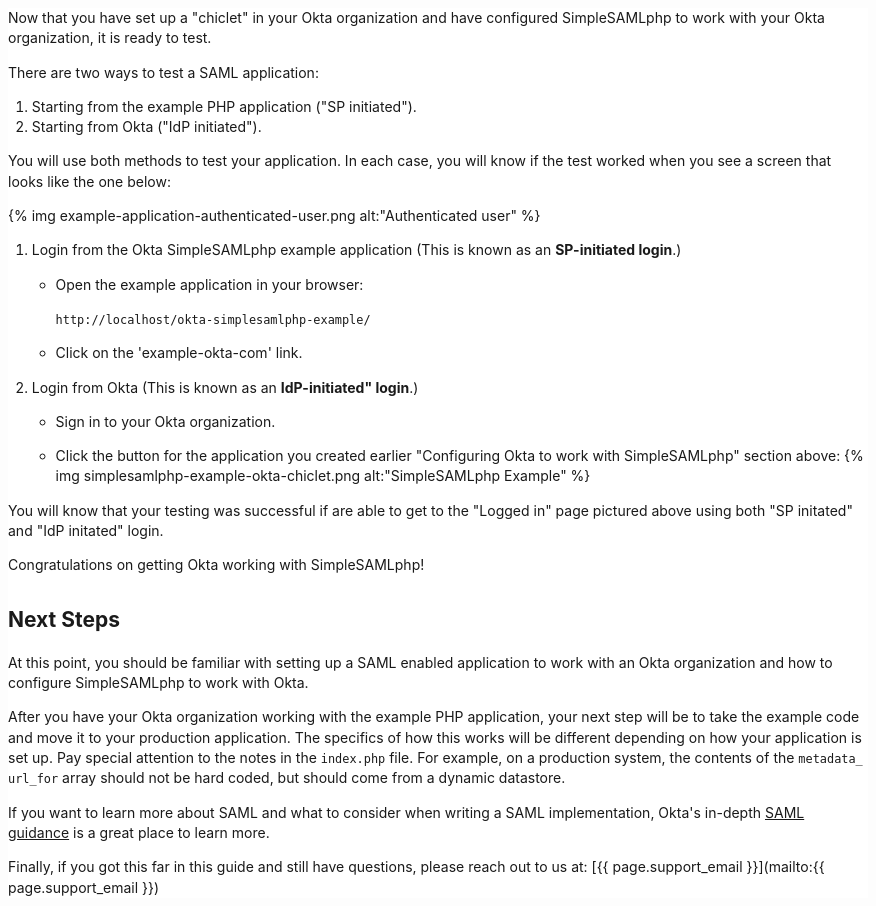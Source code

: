 Now that you have set up a "chiclet" in your Okta organization and have
configured SimpleSAMLphp to work with your Okta organization, it is ready to test.

There are two ways to test a SAML application:

1. Starting from the example PHP application ("SP initiated").
2. Starting from Okta ("IdP initiated").

You will use both methods to test your application. In each case, you will know if the
test worked when you see a screen that looks like the one below:

{% img example-application-authenticated-user.png alt:"Authenticated user" %}


1.  Login from the Okta SimpleSAMLphp example application (This is
    known as an **SP-initiated login**.)

    -   Open the example application in your browser:

        `http://localhost/okta-simplesamlphp-example/`

    -   Click on the 'example-okta-com' link.


2.  Login from Okta (This is known as an **IdP-initiated" login**.)

    -   Sign in to your Okta organization.

    -   Click the button for the application you created earlier
        "Configuring Okta to work with SimpleSAMLphp" section
        above: {% img simplesamlphp-example-okta-chiclet.png alt:"SimpleSAMLphp Example" %}

You will know that your testing was successful if are able to get to the "Logged in"
page pictured above using both "SP initated" and "IdP initated" login.

Congratulations on getting Okta working with SimpleSAMLphp!

## Next Steps

At this point, you should be familiar with setting up a SAML enabled application
to work with an Okta organization and how to configure SimpleSAMLphp to work with Okta.

After you have your Okta organization working with the example
PHP application, your next step will be to take the
example code and move it to your production application. The specifics of how
this works will be different depending on how your application is set up.
Pay special attention to the notes in the `index.php` file.
For example, on a production system, the contents of the `metadata_url_for`
array should not be hard coded, but should come from a dynamic datastore.

If you want to learn more about SAML and what to consider when writing a
SAML implementation, Okta's in-depth
[SAML guidance](/docs/getting_started/saml_guidance.html)
is a great place to learn more.

Finally, if you got this far in this guide and still have questions,
please reach out to us at: [{{ page.support_email }}](mailto:{{ page.support_email }})
